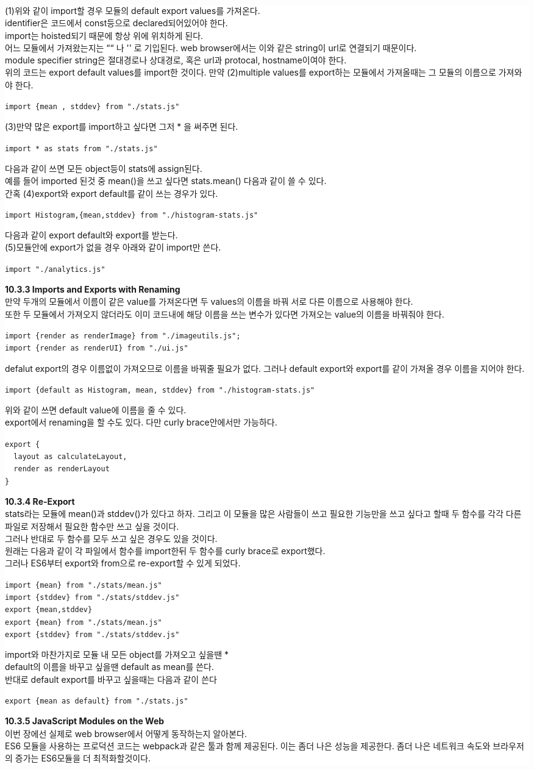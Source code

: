 (1)위와 같이 import할 경우 모듈의 default export values를 가져온다.  
identifier은 코드에서 const등으로 declared되어있어야 한다.  
import는 hoisted되기 때문에 항상 위에 위치하게 된다.  
어느 모듈에서 가져왔는지는 ““ 나 '' 로 기입된다. web browser에서는 이와 같은 string이 url로 연결되기 때문이다.  
module specifier string은 절대경로나 상대경로, 혹은 url과 protocal, hostname이여야 한다.  
위의 코드는 export default values를 import한 것이다. 만약 (2)multiple values를 export하는 모듈에서 가져올때는 그 모듈의 이름으로 가져와야 한다.  
```
import {mean , stddev} from "./stats.js"
```
(3)만약 많은 export를 import하고 싶다면 그저 * 을 써주면 된다.  
```
import * as stats from "./stats.js"
```
다음과 같이 쓰면 모든 object등이 stats에 assign된다.  
예를 들어 imported 된것 중 mean()을 쓰고 싶다면 stats.mean() 다음과 같이 쓸 수 있다.  
간혹 (4)export와 export default를 같이 쓰는 경우가 있다.  
```
import Histogram,{mean,stddev} from "./histogram-stats.js"
```
다음과 같이 export default와 export를 받는다.  
(5)모듈안에 export가 없을 경우 아래와 같이 import만 쓴다.  
```
import "./analytics.js"
```
**10.3.3 Imports and Exports with Renaming**  
만약 두개의 모듈에서 이름이 같은 value를 가져온다면 두 values의 이름을 바꿔 서로 다른 이름으로 사용해야 한다.  
또한 두 모듈에서 가져오지 않더라도 이미 코드내에 해당 이름을 쓰는 변수가 있다면 가져오는 value의 이름을 바꿔줘야 한다.  
```
import {render as renderImage} from "./imageutils.js";
import {render as renderUI} from "./ui.js"
```
defalut export의 경우 이름없이 가져오므로 이름을 바꿔줄 필요가 없다. 그러나 default export와 export를 같이 가져올 경우 이름을 지어야 한다.  
```
import {default as Histogram, mean, stddev} from "./histogram-stats.js"
```
위와 같이 쓰면 default value에 이름을 줄 수 있다.  
export에서 renaming을 할 수도 있다. 다만 curly brace안에서만 가능하다.  
```
export {
  layout as calculateLayout,
  render as renderLayout
}
```
**10.3.4 Re-Export**  
stats라는 모듈에 mean()과 stddev()가 있다고 하자. 그리고 이 모듈을 많은 사람들이 쓰고 필요한 기능만을 쓰고 싶다고 할때 두 함수를 각각 다른 파일로 저장해서 필요한 함수만 쓰고 싶을 것이다.  
그러나 반대로 두 함수를 모두 쓰고 싶은 경우도 있을 것이다.  
원래는 다음과 같이 각 파일에서 함수를 import한뒤 두 함수를 curly brace로 export했다.  
그러나 ES6부터 export와 from으로 re-export할 수 있게 되었다.  
```
import {mean} from "./stats/mean.js"
import {stddev} from "./stats/stddev.js"
export {mean,stddev}
export {mean} from "./stats/mean.js"
export {stddev} from "./stats/stddev.js"
```
import와 마찬가지로 모듈 내 모든 object를 가져오고 싶을땐 *  
default의 이름을 바꾸고 싶을땐 default as mean를 쓴다.  
반대로 default export를 바꾸고 싶을때는 다음과 같이 쓴다  
```
export {mean as default} from "./stats.js"
```
**10.3.5 JavaScript Modules on the Web**  
이번 장에선 실제로 web browser에서 어떻게 동작하는지 알아본다.  
ES6 모듈을 사용하는 프로덕션 코드는 webpack과 같은 툴과 함께 제공된다. 이는 좀더 나은 성능을 제공한다. 좀더 나은 네트워크 속도와 브라우저의 증가는 ES6모듈을 더 최적화할것이다.  